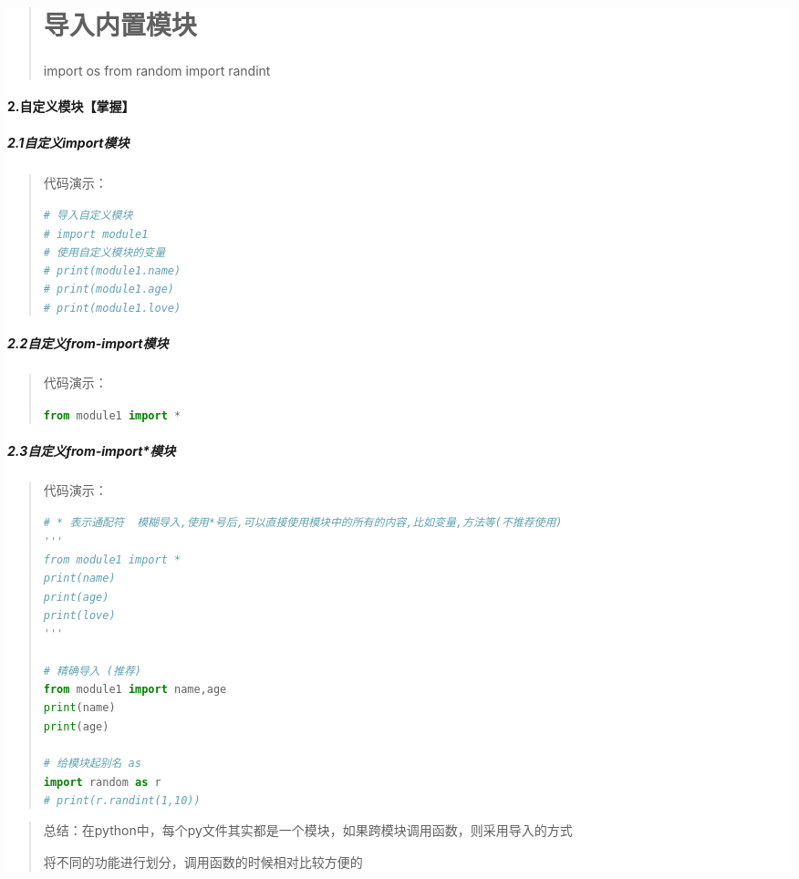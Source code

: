 > # 导入内置模块
> import os
> from random import randint
> ```

#### 2.自定义模块【掌握】

##### 2.1自定义import模块

> 代码演示：
>
> ```python
> # 导入自定义模块
> # import module1
> # 使用自定义模块的变量
> # print(module1.name)
> # print(module1.age)
> # print(module1.love)
> ```

##### 2.2自定义from-import模块

> 代码演示：
>
> ```python
> from module1 import *
> ```

##### 2.3自定义from-import*模块

> 代码演示：
>
> ```python
> # * 表示通配符  模糊导入,使用*号后,可以直接使用模块中的所有的内容,比如变量,方法等(不推荐使用)
> '''
> from module1 import *
> print(name)
> print(age)
> print(love)
> '''
> 
> # 精确导入 (推荐)
> from module1 import name,age
> print(name)
> print(age)
> 
> # 给模块起别名 as
> import random as r
> # print(r.randint(1,10))
> ```

> 总结：在python中，每个py文件其实都是一个模块，如果跨模块调用函数，则采用导入的方式
>
> 将不同的功能进行划分，调用函数的时候相对比较方便的
